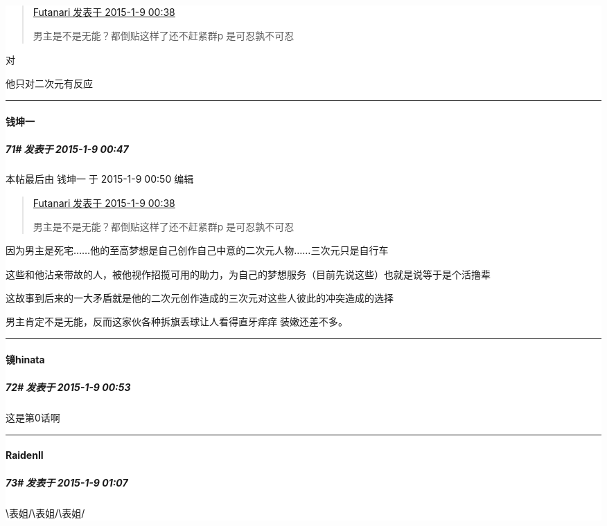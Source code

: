 
<blockquote><a href="httphttps://bbs.saraba1st.com/2b/forum.php?mod=redirect&amp;goto=findpost&amp;pid=27725172&amp;ptid=1075666" target="_blank">Futanari 发表于 2015-1-9 00:38</a>

男主是不是无能？都倒贴这样了还不赶紧群p 是可忍孰不可忍</blockquote>
对

他只对二次元有反应







-----

####  钱坤一  
##### 71#       发表于 2015-1-9 00:47



 本帖最后由 钱坤一 于 2015-1-9 00:50 编辑 
<blockquote><a href="httphttps://bbs.saraba1st.com/2b/forum.php?mod=redirect&amp;goto=findpost&amp;pid=27725172&amp;ptid=1075666" target="_blank">Futanari 发表于 2015-1-9 00:38</a>

男主是不是无能？都倒贴这样了还不赶紧群p 是可忍孰不可忍</blockquote>

因为男主是死宅……他的至高梦想是自己创作自己中意的二次元人物……三次元只是自行车

这些和他沾亲带故的人，被他视作招揽可用的助力，为自己的梦想服务（目前先说这些）也就是说等于是个活撸辈

这故事到后来的一大矛盾就是他的二次元创作造成的三次元对这些人彼此的冲突造成的选择

男主肯定不是无能，反而这家伙各种拆旗丢球让人看得直牙痒痒 装嫩还差不多。







-----

####  镜hinata  
##### 72#       发表于 2015-1-9 00:53




这是第0话啊







-----

####  RaidenII  
##### 73#       发表于 2015-1-9 01:07




\表姐/\表姐/\表姐/
